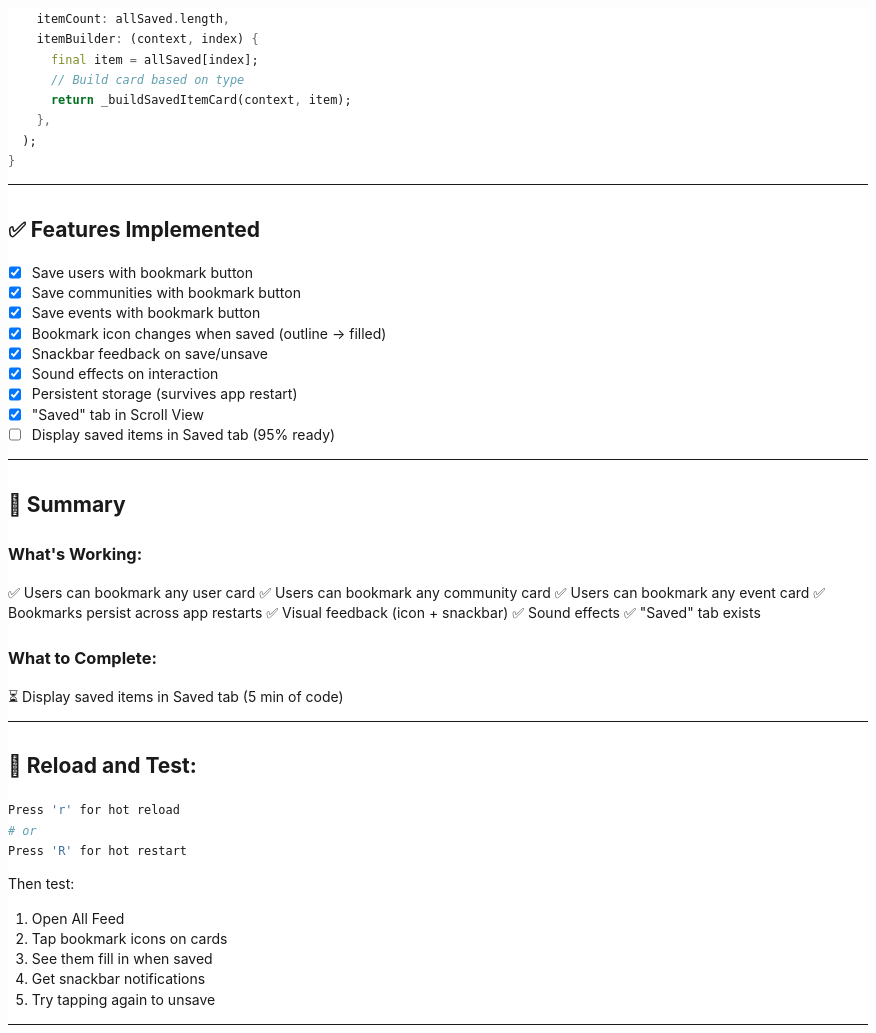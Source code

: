 ```dart
    itemCount: allSaved.length,
    itemBuilder: (context, index) {
      final item = allSaved[index];
      // Build card based on type
      return _buildSavedItemCard(context, item);
    },
  );
}
```

---

## ✅ **Features Implemented**

- [x] Save users with bookmark button
- [x] Save communities with bookmark button
- [x] Save events with bookmark button
- [x] Bookmark icon changes when saved (outline → filled)
- [x] Snackbar feedback on save/unsave
- [x] Sound effects on interaction
- [x] Persistent storage (survives app restart)
- [x] "Saved" tab in Scroll View
- [ ] Display saved items in Saved tab (95% ready)

---

## 🎉 **Summary**

### **What's Working:**
✅ Users can bookmark any user card
✅ Users can bookmark any community card
✅ Users can bookmark any event card
✅ Bookmarks persist across app restarts
✅ Visual feedback (icon + snackbar)
✅ Sound effects
✅ "Saved" tab exists

### **What to Complete:**
⏳ Display saved items in Saved tab (5 min of code)

---

## 🔄 **Reload and Test:**

```bash
Press 'r' for hot reload
# or
Press 'R' for hot restart
```

Then test:
1. Open All Feed
2. Tap bookmark icons on cards
3. See them fill in when saved
4. Get snackbar notifications
5. Try tapping again to unsave

---